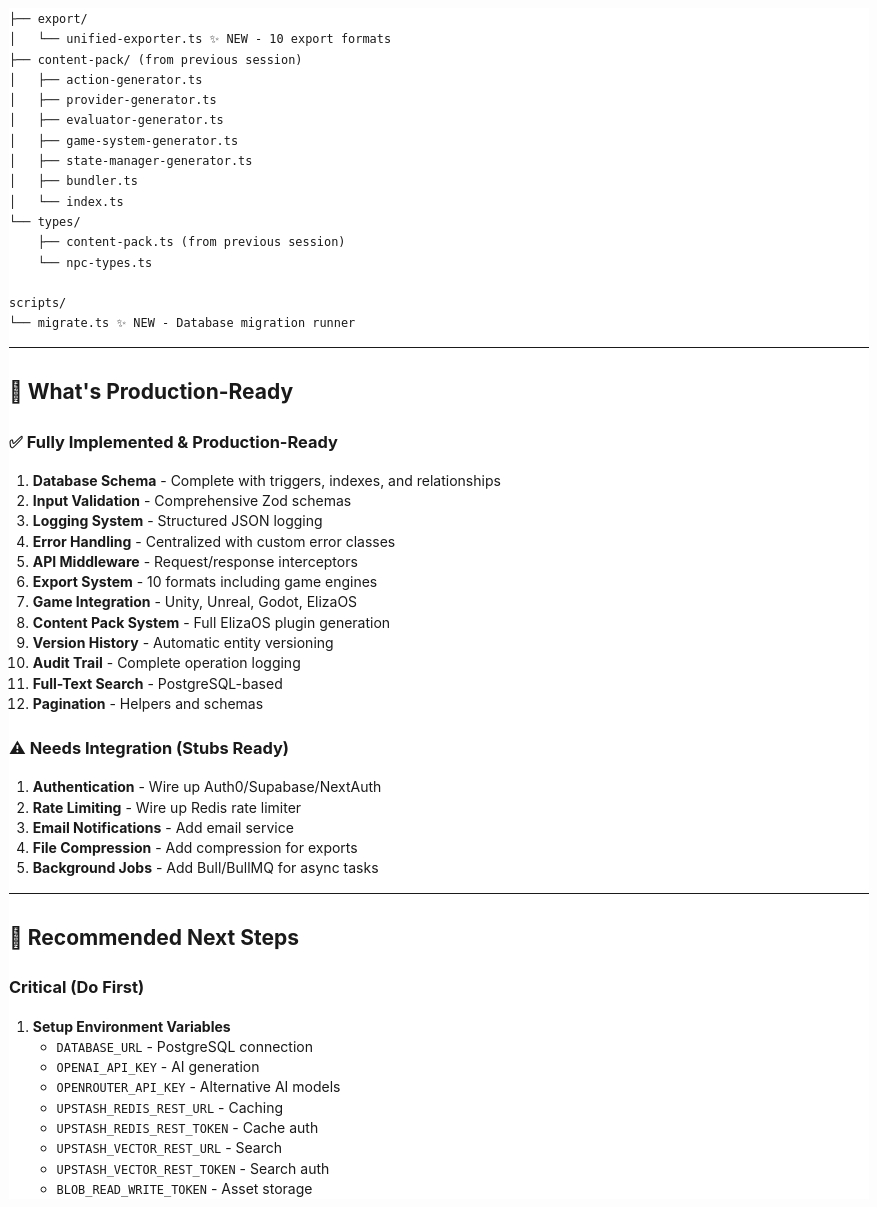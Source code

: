 ```
├── export/
│   └── unified-exporter.ts ✨ NEW - 10 export formats
├── content-pack/ (from previous session)
│   ├── action-generator.ts
│   ├── provider-generator.ts
│   ├── evaluator-generator.ts
│   ├── game-system-generator.ts
│   ├── state-manager-generator.ts
│   ├── bundler.ts
│   └── index.ts
└── types/
    ├── content-pack.ts (from previous session)
    └── npc-types.ts

scripts/
└── migrate.ts ✨ NEW - Database migration runner
```

---

## 🎯 What's Production-Ready

### ✅ Fully Implemented & Production-Ready
1. **Database Schema** - Complete with triggers, indexes, and relationships
2. **Input Validation** - Comprehensive Zod schemas
3. **Logging System** - Structured JSON logging
4. **Error Handling** - Centralized with custom error classes
5. **API Middleware** - Request/response interceptors
6. **Export System** - 10 formats including game engines
7. **Game Integration** - Unity, Unreal, Godot, ElizaOS
8. **Content Pack System** - Full ElizaOS plugin generation
9. **Version History** - Automatic entity versioning
10. **Audit Trail** - Complete operation logging
11. **Full-Text Search** - PostgreSQL-based
12. **Pagination** - Helpers and schemas

### ⚠️ Needs Integration (Stubs Ready)
1. **Authentication** - Wire up Auth0/Supabase/NextAuth
2. **Rate Limiting** - Wire up Redis rate limiter
3. **Email Notifications** - Add email service
4. **File Compression** - Add compression for exports
5. **Background Jobs** - Add Bull/BullMQ for async tasks

---

## 🔧 Recommended Next Steps

### Critical (Do First)
1. **Setup Environment Variables**
   - `DATABASE_URL` - PostgreSQL connection
   - `OPENAI_API_KEY` - AI generation
   - `OPENROUTER_API_KEY` - Alternative AI models
   - `UPSTASH_REDIS_REST_URL` - Caching
   - `UPSTASH_REDIS_REST_TOKEN` - Cache auth
   - `UPSTASH_VECTOR_REST_URL` - Search
   - `UPSTASH_VECTOR_REST_TOKEN` - Search auth
   - `BLOB_READ_WRITE_TOKEN` - Asset storage
